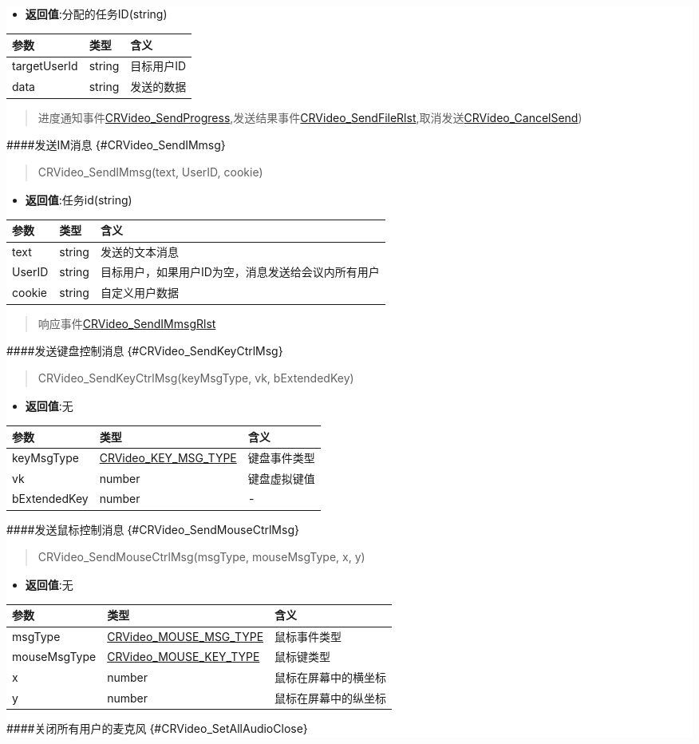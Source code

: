 - **返回值**:分配的任务ID(string)

| 参数    | 类型        | 含义      |
|:-------- |:-----------|:----------|
|targetUserId	|string	|目标用户ID|
|data|	string|	发送的数据|

>进度通知事件[CRVideo_SendProgress](callback.md#CRVideo_SendProgress),发送结果事件[CRVideo_SendFileRlst](callback.md#CRVideo_SendFileRlst),取消发送[CRVideo_CancelSend](#CRVideo_CancelSend))

####发送IM消息 {#CRVideo_SendIMmsg}

>CRVideo_SendIMmsg(text, UserID, cookie) 

- **返回值**:任务id(string)

| 参数    | 类型        | 含义      |
|:-------- |:-----------|:----------|
|text	|string	|发送的文本消息|
|UserID|	string|	目标用户，如果用户ID为空，消息发送给会议内所有用户|
|cookie	|string	|自定义用户数据|

>响应事件[CRVideo_SendIMmsgRlst](callback.md#CRVideo_SendIMmsgRlst)

####发送键盘控制消息 {#CRVideo_SendKeyCtrlMsg}

>CRVideo_SendKeyCtrlMsg(keyMsgType, vk, bExtendedKey)

- **返回值**:无

| 参数    | 类型        | 含义      |
|:-------- |:-----------|:----------|
|keyMsgType	|[CRVideo_KEY_MSG_TYPE](Constant.md#KEY_MSG_TYPE)|	键盘事件类型|
|vk|	number|	键盘虚拟键值|
|bExtendedKey|	number	|-|

####发送鼠标控制消息 {#CRVideo_SendMouseCtrlMsg}

>CRVideo_SendMouseCtrlMsg(msgType, mouseMsgType, x, y)

- **返回值**:无

| 参数    | 类型        | 含义      |
|:-------- |:-----------|:----------|
|msgType| [CRVideo_MOUSE_MSG_TYPE](Constant.md#MOUSE_MSG_TYPE)	| 鼠标事件类型| 
| mouseMsgType| 	[CRVideo_MOUSE_KEY_TYPE](Constant.md#MOUSE_KEY_TYPE)| 	鼠标键类型| 
| x| 	number| 	鼠标在屏幕中的横坐标| 
| y	| number| 	鼠标在屏幕中的纵坐标|

####关闭所有用户的麦克风 {#CRVideo_SetAllAudioClose}
